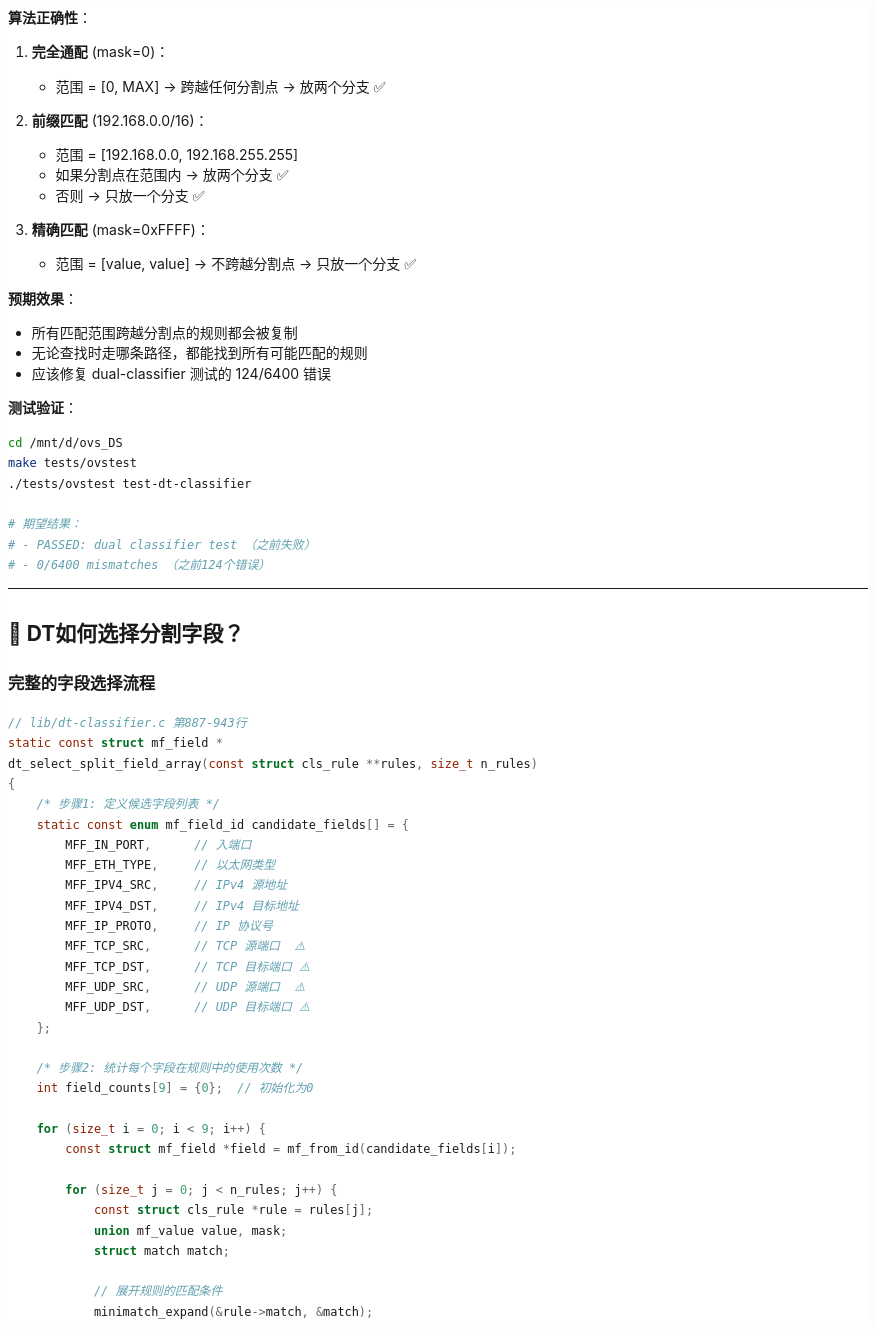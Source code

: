**算法正确性**：

1. **完全通配** (mask=0)：
   - 范围 = [0, MAX] → 跨越任何分割点 → 放两个分支 ✅

2. **前缀匹配** (192.168.0.0/16)：
   - 范围 = [192.168.0.0, 192.168.255.255]
   - 如果分割点在范围内 → 放两个分支 ✅
   - 否则 → 只放一个分支 ✅

3. **精确匹配** (mask=0xFFFF)：
   - 范围 = [value, value] → 不跨越分割点 → 只放一个分支 ✅

**预期效果**：
- 所有匹配范围跨越分割点的规则都会被复制
- 无论查找时走哪条路径，都能找到所有可能匹配的规则
- 应该修复 dual-classifier 测试的 124/6400 错误

**测试验证**：
```bash
cd /mnt/d/ovs_DS
make tests/ovstest
./tests/ovstest test-dt-classifier

# 期望结果：
# - PASSED: dual classifier test （之前失败）
# - 0/6400 mismatches （之前124个错误）
```

---

## 🔧 DT如何选择分割字段？

### 完整的字段选择流程

```c
// lib/dt-classifier.c 第887-943行
static const struct mf_field *
dt_select_split_field_array(const struct cls_rule **rules, size_t n_rules)
{
    /* 步骤1: 定义候选字段列表 */
    static const enum mf_field_id candidate_fields[] = {
        MFF_IN_PORT,      // 入端口
        MFF_ETH_TYPE,     // 以太网类型
        MFF_IPV4_SRC,     // IPv4 源地址
        MFF_IPV4_DST,     // IPv4 目标地址
        MFF_IP_PROTO,     // IP 协议号
        MFF_TCP_SRC,      // TCP 源端口  ⚠️
        MFF_TCP_DST,      // TCP 目标端口 ⚠️
        MFF_UDP_SRC,      // UDP 源端口  ⚠️
        MFF_UDP_DST,      // UDP 目标端口 ⚠️
    };
    
    /* 步骤2: 统计每个字段在规则中的使用次数 */
    int field_counts[9] = {0};  // 初始化为0
    
    for (size_t i = 0; i < 9; i++) {
        const struct mf_field *field = mf_from_id(candidate_fields[i]);
        
        for (size_t j = 0; j < n_rules; j++) {
            const struct cls_rule *rule = rules[j];
            union mf_value value, mask;
            struct match match;
            
            // 展开规则的匹配条件
            minimatch_expand(&rule->match, &match);
```